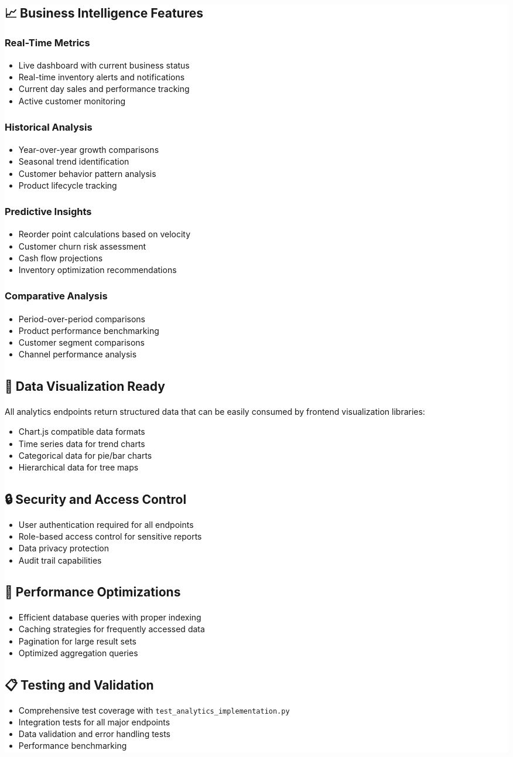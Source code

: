 ## 📈 Business Intelligence Features

### Real-Time Metrics
- Live dashboard with current business status
- Real-time inventory alerts and notifications
- Current day sales and performance tracking
- Active customer monitoring

### Historical Analysis
- Year-over-year growth comparisons
- Seasonal trend identification
- Customer behavior pattern analysis
- Product lifecycle tracking

### Predictive Insights
- Reorder point calculations based on velocity
- Customer churn risk assessment
- Cash flow projections
- Inventory optimization recommendations

### Comparative Analysis
- Period-over-period comparisons
- Product performance benchmarking
- Customer segment comparisons
- Channel performance analysis

## 🎨 Data Visualization Ready
All analytics endpoints return structured data that can be easily consumed by frontend visualization libraries:
- Chart.js compatible data formats
- Time series data for trend charts
- Categorical data for pie/bar charts
- Hierarchical data for tree maps

## 🔒 Security and Access Control
- User authentication required for all endpoints
- Role-based access control for sensitive reports
- Data privacy protection
- Audit trail capabilities

## 🚀 Performance Optimizations
- Efficient database queries with proper indexing
- Caching strategies for frequently accessed data
- Pagination for large result sets
- Optimized aggregation queries

## 📋 Testing and Validation
- Comprehensive test coverage with `test_analytics_implementation.py`
- Integration tests for all major endpoints
- Data validation and error handling tests
- Performance benchmarking
